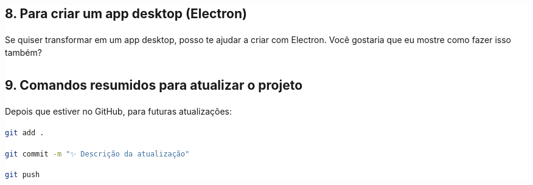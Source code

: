 ## 8. Para criar um app desktop (Electron)

Se quiser transformar em um app desktop, posso te ajudar a criar com Electron. Você gostaria que eu mostre como fazer isso também?

## 9. Comandos resumidos para atualizar o projeto

Depois que estiver no GitHub, para futuras atualizações:

```bash
git add .
```

```bash
git commit -m "✨ Descrição da atualização"
```

```bash
git push
